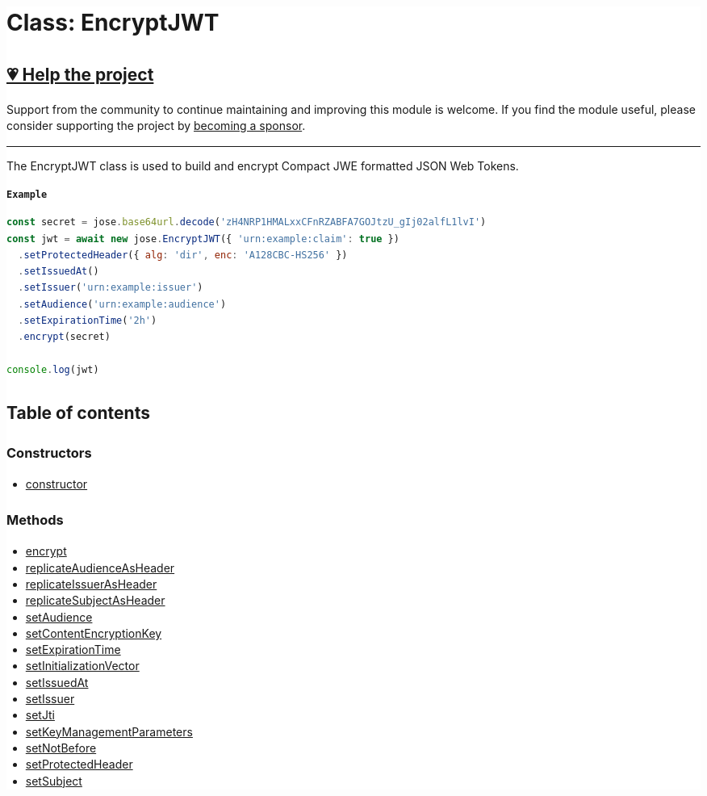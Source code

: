 # Class: EncryptJWT

## [💗 Help the project](https://github.com/sponsors/panva)

Support from the community to continue maintaining and improving this module is welcome. If you find the module useful, please consider supporting the project by [becoming a sponsor](https://github.com/sponsors/panva).

---

The EncryptJWT class is used to build and encrypt Compact JWE formatted JSON Web Tokens.

**`Example`**

```js
const secret = jose.base64url.decode('zH4NRP1HMALxxCFnRZABFA7GOJtzU_gIj02alfL1lvI')
const jwt = await new jose.EncryptJWT({ 'urn:example:claim': true })
  .setProtectedHeader({ alg: 'dir', enc: 'A128CBC-HS256' })
  .setIssuedAt()
  .setIssuer('urn:example:issuer')
  .setAudience('urn:example:audience')
  .setExpirationTime('2h')
  .encrypt(secret)

console.log(jwt)
```

## Table of contents

### Constructors

- [constructor](jwt_encrypt.EncryptJWT.md#constructor)

### Methods

- [encrypt](jwt_encrypt.EncryptJWT.md#encrypt)
- [replicateAudienceAsHeader](jwt_encrypt.EncryptJWT.md#replicateaudienceasheader)
- [replicateIssuerAsHeader](jwt_encrypt.EncryptJWT.md#replicateissuerasheader)
- [replicateSubjectAsHeader](jwt_encrypt.EncryptJWT.md#replicatesubjectasheader)
- [setAudience](jwt_encrypt.EncryptJWT.md#setaudience)
- [setContentEncryptionKey](jwt_encrypt.EncryptJWT.md#setcontentencryptionkey)
- [setExpirationTime](jwt_encrypt.EncryptJWT.md#setexpirationtime)
- [setInitializationVector](jwt_encrypt.EncryptJWT.md#setinitializationvector)
- [setIssuedAt](jwt_encrypt.EncryptJWT.md#setissuedat)
- [setIssuer](jwt_encrypt.EncryptJWT.md#setissuer)
- [setJti](jwt_encrypt.EncryptJWT.md#setjti)
- [setKeyManagementParameters](jwt_encrypt.EncryptJWT.md#setkeymanagementparameters)
- [setNotBefore](jwt_encrypt.EncryptJWT.md#setnotbefore)
- [setProtectedHeader](jwt_encrypt.EncryptJWT.md#setprotectedheader)
- [setSubject](jwt_encrypt.EncryptJWT.md#setsubject)
